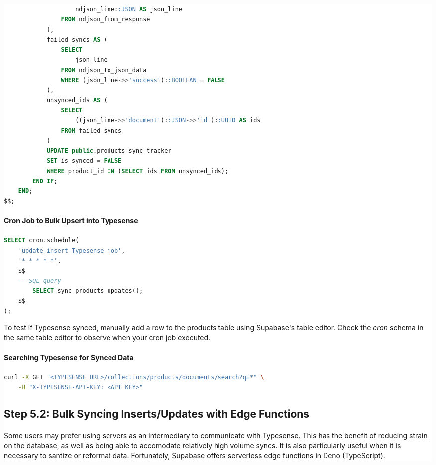 ```sql
                    ndjson_line::JSON AS json_line
                FROM ndjson_from_response
            ),
            failed_syncs AS (
                SELECT 
                    json_line
                FROM ndjson_to_json_data
                WHERE (json_line->>'success')::BOOLEAN = FALSE
            ),
            unsynced_ids AS (
                SELECT 
                    ((json_line->>'document')::JSON->>'id')::UUID AS ids
                FROM failed_syncs
            )
            UPDATE public.products_sync_tracker
            SET is_synced = FALSE
            WHERE product_id IN (SELECT ids FROM unsynced_ids);
        END IF;
    END;
$$;
```

#### Cron Job to Bulk Upsert into Typesense

```sql
SELECT cron.schedule(
    'update-insert-Typesense-job',
    '* * * * *',
    $$
    -- SQL query
        SELECT sync_products_updates();
    $$
);
```

To test if Typesense synced, manually add a row to the products table using Supabase's table editor. Check the _cron_ schema in the same table editor to observe when your cron job executed.

#### Searching Typesense for Synced Data

```bash
curl -X GET "<TYPESENSE URL>/collections/products/documents/search?q=*" \
    -H "X-TYPESENSE-API-KEY: <API KEY>"
```

## Step 5.2: Bulk Syncing Inserts/Updates with Edge Functions

Some users may prefer using servers as an intermediary to communicate with Typesense. This has the benefit of reducing strain on the database, as well as being able to accomodate relatively high volume syncs. It is also particularly useful when it is necessary to santize or reformat data. Fortunately, Supabase offers serverless edge functions in Deno (TypeScript).
